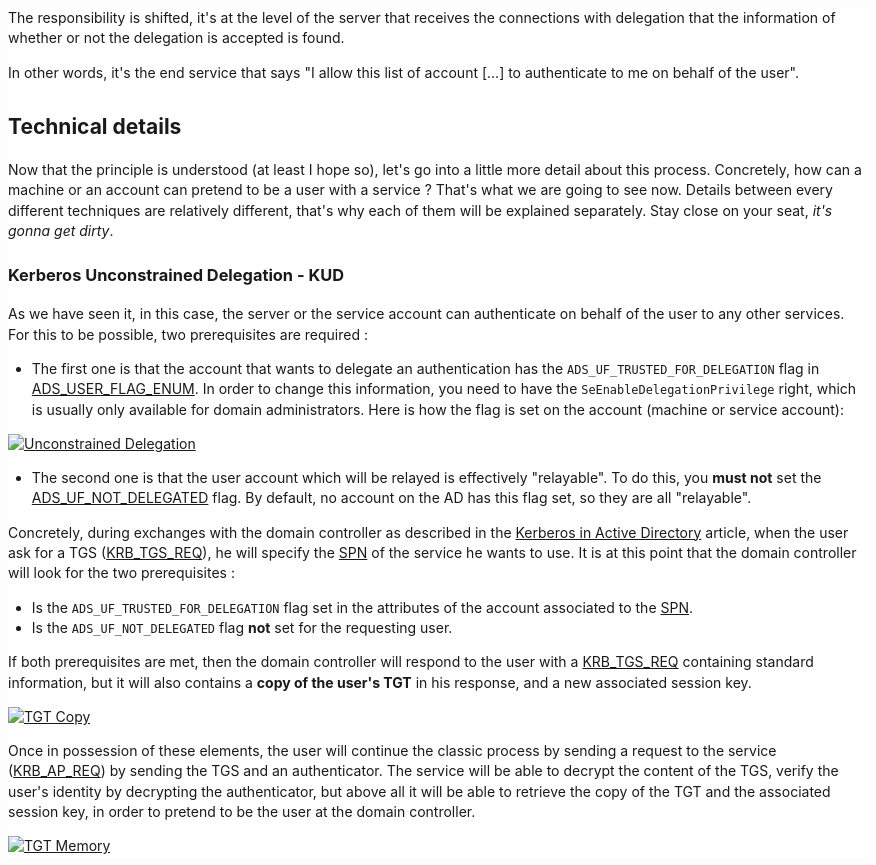 The responsibility is shifted, it's at the level of the server that receives the connections with delegation that the information of whether or not the delegation is accepted is found.

In other words, it's the end service that says "I allow this list of account [...] to authenticate to me on behalf of the user".

## Technical details

Now that the principle is understood (at least I hope so), let's go into a little more detail about this process. Concretely, how can a machine or an account can pretend to be a user with a service ? That's what we are going to see now. Details between every different techniques are relatively different, that's why each of them will be explained separately. Stay close on your seat, *it's gonna get dirty*.

### Kerberos Unconstrained Delegation - KUD

As we have seen it, in this case, the server or the service account can authenticate on behalf of the user to any other services. For this to be possible, two prerequisites are required :

* The first one is that the account that wants to delegate an authentication has the `ADS_UF_TRUSTED_FOR_DELEGATION` flag in [ADS_USER_FLAG_ENUM](https://docs.microsoft.com/en-us/windows/desktop/api/iads/ne-iads-ads_user_flag). In order to change this information, you need to have the `SeEnableDelegationPrivilege` right, which is usually only available for domain administrators. Here is how the flag is set on the account (machine or service account):

[![Unconstrained Delegation](/assets/uploads/2019/02/unconstrained_delegation.png)](/assets/uploads/2019/02/unconstrained_delegation.png)

* The second one is that the user account which will be relayed is effectively "relayable". To do this, you **must not** set the [ADS_UF_NOT_DELEGATED](https://docs.microsoft.com/en-us/windows/desktop/api/iads/ne-iads-ads_user_flag) flag. By default, no account on the AD has this flag set, so they are all "relayable".

Concretely, during exchanges with the domain controller as described in the [Kerberos in Active Directory](/kerberos) article, when the user ask for a TGS ([KRB_TGS_REQ](/kerberos/#krb_tgs_req)), he will specify the [SPN](/service-principal-name-spn) of the service he wants to use. It is at this point that the domain controller will look for the two prerequisites :

* Is the `ADS_UF_TRUSTED_FOR_DELEGATION` flag set in the attributes of the account associated to the [SPN](/service-principal-name-spn).
* Is the `ADS_UF_NOT_DELEGATED` flag **not** set for the requesting user.

If both prerequisites are met, then the domain controller will respond to the user with a [KRB_TGS_REQ](/kerberos/#krb_tgs_req) containing standard information, but it will also contains a **copy of the user's TGT** in his response, and a new associated session key.

[![TGT Copy](/assets/uploads/2019/02/cop_tgt.png)](/assets/uploads/2019/02/cop_tgt.png)

Once in possession of these elements, the user will continue the classic process by sending a request to the service ([KRB_AP_REQ](/kerberos/#krb_ap_req)) by sending the TGS and an authenticator. The service will be able to decrypt the content of the TGS, verify the user's identity by decrypting the authenticator, but above all it will be able to retrieve the copy of the TGT and the associated session key, in order to pretend to be the user at the domain controller.

[![TGT Memory](/assets/uploads/2019/02/tgt_memory.png)](/assets/uploads/2019/02/tgt_memory.png)
